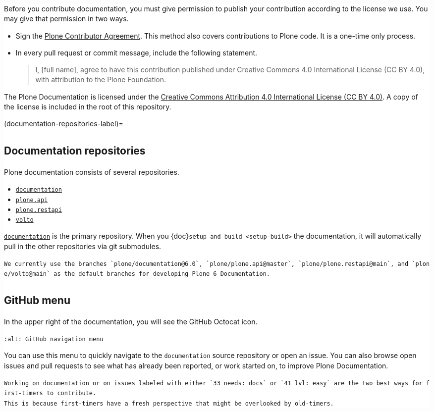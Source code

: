 Before you contribute documentation, you must give permission to publish your contribution according to the license we use.
You may give that permission in two ways.

- Sign the [Plone Contributor Agreement](https://plone.org/foundation/contributors-agreement).
  This method also covers contributions to Plone code.
  It is a one-time only process.
- In every pull request or commit message, include the following statement.

  > I, [full name], agree to have this contribution published under Creative Commons 4.0 International License (CC BY 4.0), with attribution to the Plone Foundation.

The Plone Documentation is licensed under the [Creative Commons Attribution 4.0 International License (CC BY 4.0)](https://creativecommons.org/licenses/by/4.0/).
A copy of the license is included in the root of this repository.


(documentation-repositories-label)=

## Documentation repositories

Plone documentation consists of several repositories.

-   [`documentation`](https://github.com/plone/documentation)
-   [`plone.api`](https://github.com/plone/plone.api)
-   [`plone.restapi`](https://github.com/plone/plone.restapi)
-   [`volto`](https://github.com/plone/volto)

[`documentation`](https://github.com/plone/documentation) is the primary repository.
When you {doc}`setup and build <setup-build>` the documentation, it will automatically pull in the other repositories via git submodules.

```{important}
We currently use the branches `plone/documentation@6.0`, `plone/plone.api@master`, `plone/plone.restapi@main`, and `plone/volto@main` as the default branches for developing Plone 6 Documentation.
```


## GitHub menu

In the upper right of the documentation, you will see the GitHub Octocat icon. 

```{image} /_static/contributing/github-navigation.png
:alt: GitHub navigation menu
```

You can use this menu to quickly navigate to the `documentation` source repository or open an issue.
You can also browse open issues and pull requests to see what has already been reported, or work started on, to improve Plone Documentation.

```{tip}
Working on documentation or on issues labeled with either `33 needs: docs` or `41 lvl: easy` are the two best ways for first-timers to contribute.
This is because first-timers have a fresh perspective that might be overlooked by old-timers.
```

